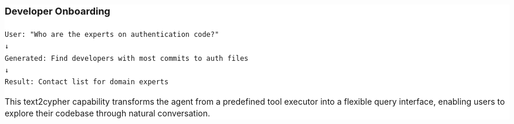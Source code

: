 ### Developer Onboarding
```
User: "Who are the experts on authentication code?"
↓
Generated: Find developers with most commits to auth files
↓
Result: Contact list for domain experts
```

This text2cypher capability transforms the agent from a predefined tool executor into a flexible query interface, enabling users to explore their codebase through natural conversation.
